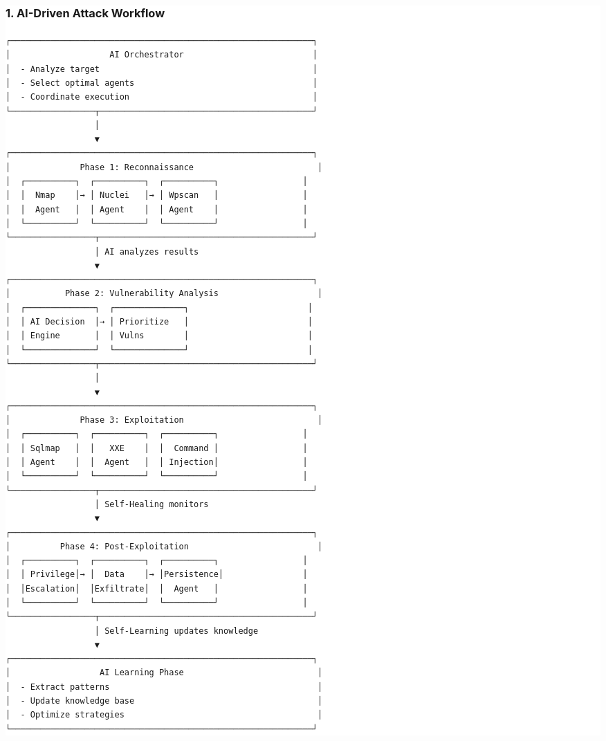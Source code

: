 ### 1. AI-Driven Attack Workflow

```
┌─────────────────────────────────────────────────────────────┐
│                    AI Orchestrator                          │
│  - Analyze target                                           │
│  - Select optimal agents                                    │
│  - Coordinate execution                                     │
└─────────────────┬───────────────────────────────────────────┘
                  │
                  ▼
┌─────────────────────────────────────────────────────────────┐
│              Phase 1: Reconnaissance                         │
│  ┌──────────┐  ┌──────────┐  ┌──────────┐                 │
│  │  Nmap    │→ │ Nuclei   │→ │ Wpscan   │                 │
│  │  Agent   │  │ Agent    │  │ Agent    │                 │
│  └──────────┘  └──────────┘  └──────────┘                 │
└─────────────────┬───────────────────────────────────────────┘
                  │ AI analyzes results
                  ▼
┌─────────────────────────────────────────────────────────────┐
│           Phase 2: Vulnerability Analysis                    │
│  ┌──────────────┐  ┌──────────────┐                        │
│  │ AI Decision  │→ │ Prioritize   │                        │
│  │ Engine       │  │ Vulns        │                        │
│  └──────────────┘  └──────────────┘                        │
└─────────────────┬───────────────────────────────────────────┘
                  │
                  ▼
┌─────────────────────────────────────────────────────────────┐
│              Phase 3: Exploitation                           │
│  ┌──────────┐  ┌──────────┐  ┌──────────┐                 │
│  │ Sqlmap   │  │   XXE    │  │  Command │                 │
│  │ Agent    │  │  Agent   │  │ Injection│                 │
│  └──────────┘  └──────────┘  └──────────┘                 │
└─────────────────┬───────────────────────────────────────────┘
                  │ Self-Healing monitors
                  ▼
┌─────────────────────────────────────────────────────────────┐
│          Phase 4: Post-Exploitation                          │
│  ┌──────────┐  ┌──────────┐  ┌──────────┐                 │
│  │ Privilege│→ │  Data    │→ │Persistence│                │
│  │Escalation│  │Exfiltrate│  │  Agent   │                 │
│  └──────────┘  └──────────┘  └──────────┘                 │
└─────────────────┬───────────────────────────────────────────┘
                  │ Self-Learning updates knowledge
                  ▼
┌─────────────────────────────────────────────────────────────┐
│                  AI Learning Phase                           │
│  - Extract patterns                                          │
│  - Update knowledge base                                     │
│  - Optimize strategies                                       │
└─────────────────────────────────────────────────────────────┘
```
